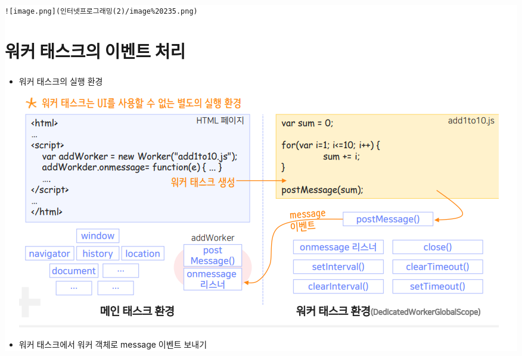    ![image.png](인터넷프로그래밍(2)/image%20235.png)
    

# 워커 태스크의 이벤트 처리

- 워커 태스크의 실행 환경
    
    ![image.png](인터넷프로그래밍(2)/image%20236.png)
    
- 워커 태스크에서 워커 객체로 message 이벤트 보내기
    